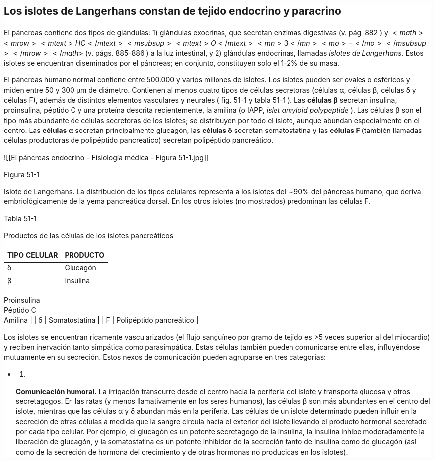 ## Los islotes de Langerhans constan de tejido endocrino y paracrino

El páncreas contiene dos tipos de glándulas: 1) glándulas exocrinas, que secretan enzimas digestivas (v. pág. 882 ) y $<math><mrow><mtext>        HC        </mtext><msubsup><mtext>        O        </mtext><mn>        3        </mn><mo>        −        </mo></msubsup></mrow></math>$ (v. págs. 885-886 ) a la luz intestinal, y 2) glándulas endocrinas, llamadas _islotes de Langerhans._ Estos islotes se encuentran diseminados por el páncreas; en conjunto, constituyen solo el 1-2% de su masa.

El páncreas humano normal contiene entre 500.000 y varios millones de islotes. Los islotes pueden ser ovales o esféricos y miden entre 50 y 300 μm de diámetro. Contienen al menos cuatro tipos de células secretoras (células α, células β, células δ y células F), además de distintos elementos vasculares y neurales ( fig. 51-1 y tabla 51-1 ). Las **células β** secretan insulina, proinsulina, péptido C y una proteína descrita recientemente, la amilina (o IAPP, _islet amyloid polypeptide_ ). Las células β son el tipo más abundante de células secretoras de los islotes; se distribuyen por todo el islote, aunque abundan especialmente en el centro. Las **células α** secretan principalmente glucagón, las **células δ** secretan somatostatina y las **células F** (también llamadas células productoras de polipéptido pancreático) secretan polipéptido pancreático.



![[El páncreas endocrino - Fisiología médica - Figura 51-1.jpg]]

Figura 51-1

Islote de Langerhans. La distribución de los tipos celulares representa a los islotes del ∼90% del páncreas humano, que deriva embriológicamente de la yema pancreática dorsal. En los otros islotes (no mostrados) predominan las células F.

Tabla 51-1

Productos de las células de los islotes pancreáticos

| TIPO CELULAR | PRODUCTO |
| --- | --- |
| δ | Glucagón |
| β | Insulina  
Proinsulina  
Péptido C  
Amilina |
| δ | Somatostatina |
| F | Polipéptido pancreático |

Los islotes se encuentran ricamente vascularizados (el flujo sanguíneo por gramo de tejido es >5 veces superior al del miocardio) y reciben inervación tanto simpática como parasimpática. Estas células también pueden comunicarse entre ellas, influyéndose mutuamente en su secreción. Estos nexos de comunicación pueden agruparse en tres categorías:

-   1.
    
    **Comunicación humoral.** La irrigación transcurre desde el centro hacia la periferia del islote y transporta glucosa y otros secretagogos. En las ratas (y menos llamativamente en los seres humanos), las células β son más abundantes en el centro del islote, mientras que las células α y δ abundan más en la periferia. Las células de un islote determinado pueden influir en la secreción de otras células a medida que la sangre circula hacia el exterior del islote llevando el producto hormonal secretado por cada tipo celular. Por ejemplo, el glucagón es un potente secretagogo de la insulina, la insulina inhibe moderadamente la liberación de glucagón, y la somatostatina es un potente inhibidor de la secreción tanto de insulina como de glucagón (así como de la secreción de hormona del crecimiento y de otras hormonas no producidas en los islotes).
    